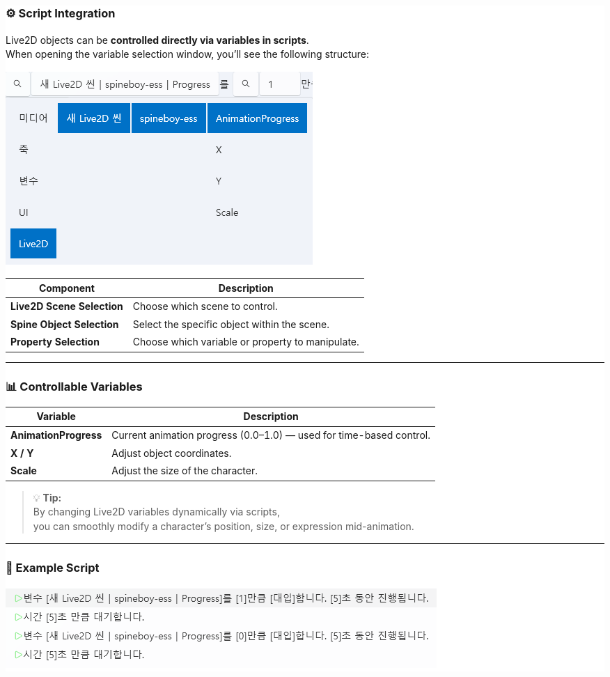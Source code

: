 
### ⚙️ Script Integration

Live2D objects can be **controlled directly via variables in scripts**.  
When opening the variable selection window, you’ll see the following structure:

![live2d-variable](../images/live2d-variable.png)

| Component | Description |
|------------|-------------|
| **Live2D Scene Selection** | Choose which scene to control. |
| **Spine Object Selection** | Select the specific object within the scene. |
| **Property Selection** | Choose which variable or property to manipulate. |

---

### 📊 Controllable Variables

| Variable | Description |
|-----------|-------------|
| **AnimationProgress** | Current animation progress (0.0–1.0) — used for time-based control. |
| **X / Y** | Adjust object coordinates. |
| **Scale** | Adjust the size of the character. |

> 💡 **Tip:**  
> By changing Live2D variables dynamically via scripts,  
> you can smoothly modify a character’s position, size, or expression mid-animation.

---

### 🧩 Example Script

![example-live2d-script](../images/example-live2d-script.png)
